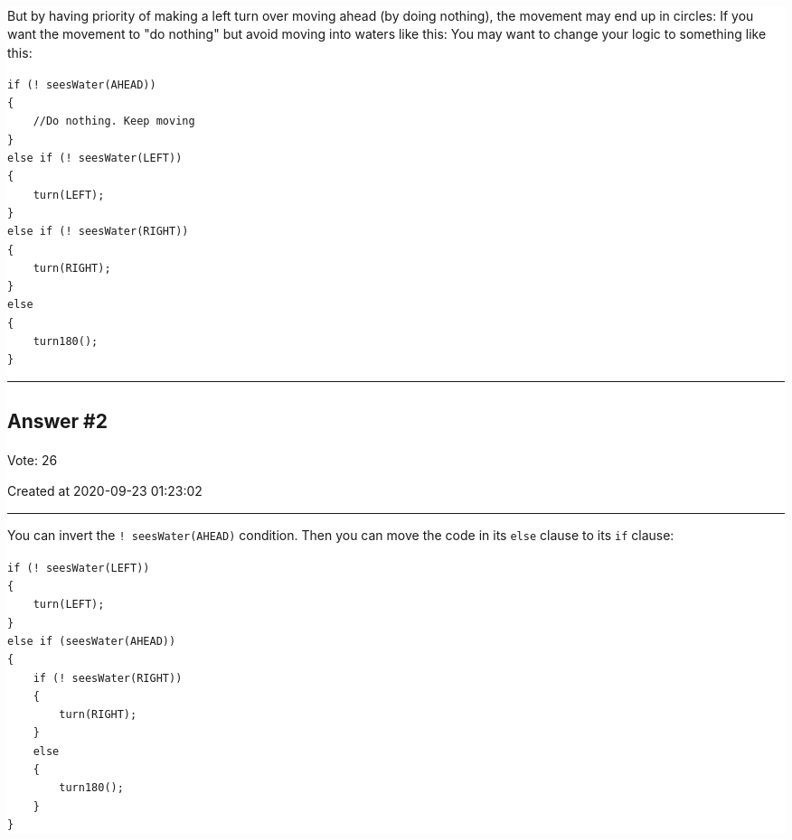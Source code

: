 But by having priority of making a left turn over moving ahead (by doing nothing), the movement may end up in circles:
[](https://i.stack.imgur.com/Ba0Q9.png)
If you want the movement to "do nothing" but avoid moving into waters like this:
[](https://i.stack.imgur.com/FRlLr.png)
You may want to change your logic to something like this:
```
if (! seesWater(AHEAD))
{
    //Do nothing. Keep moving
}
else if (! seesWater(LEFT))
{
    turn(LEFT);
}
else if (! seesWater(RIGHT))
{
    turn(RIGHT);
}
else
{
    turn180();
}
```



------------
    
    
## Answer \#2

 Vote: 26

Created at 2020-09-23 01:23:02

------------

You can invert the `! seesWater(AHEAD)` condition. Then you can move the code in its `else` clause to its `if` clause:
```
if (! seesWater(LEFT))
{
    turn(LEFT);
}
else if (seesWater(AHEAD)) 
{
    if (! seesWater(RIGHT))
    {
        turn(RIGHT);
    }
    else
    {
        turn180();
    }
}
```
